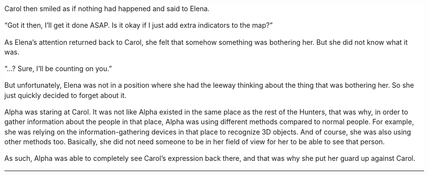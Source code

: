 Carol then smiled as if nothing had happened and said to Elena.

“Got it then, I’ll get it done ASAP. Is it okay if I just add extra indicators to the map?”

As Elena’s attention returned back to Carol, she felt that somehow something was bothering her. But she did not know what it was.

“…? Sure, I’ll be counting on you.”

But unfortunately, Elena was not in a position where she had the leeway thinking about the thing that was bothering her. So she just quickly decided to forget about it.

Alpha was staring at Carol. It was not like Alpha existed in the same place as the rest of the Hunters, that was why, in order to gather information about the people in that place, Alpha was using different methods compared to normal people. For example, she was relying on the information-gathering devices in that place to recognize 3D objects. And of course, she was also using other methods too. Basically, she did not need someone to be in her field of view for her to be able to see that person.

As such, Alpha was able to completely see Carol’s expression back there, and that was why she put her guard up against Carol.

- - -

